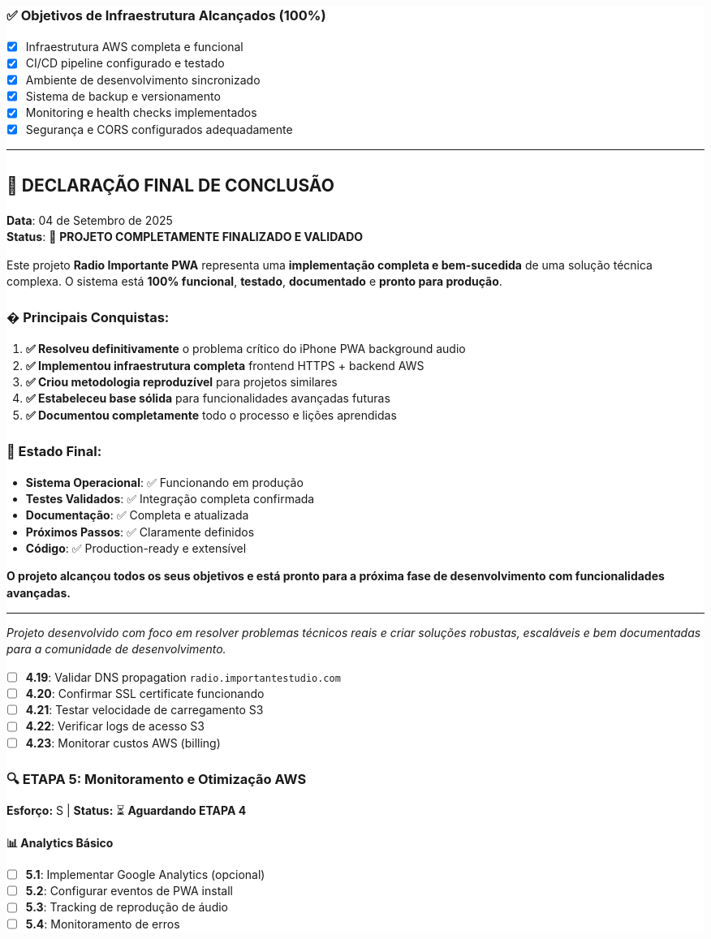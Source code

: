 ### ✅ **Objetivos de Infraestrutura Alcançados (100%)**
- [x] Infraestrutura AWS completa e funcional
- [x] CI/CD pipeline configurado e testado
- [x] Ambiente de desenvolvimento sincronizado
- [x] Sistema de backup e versionamento
- [x] Monitoring e health checks implementados
- [x] Segurança e CORS configurados adequadamente

---

## 🎉 **DECLARAÇÃO FINAL DE CONCLUSÃO**

**Data**: 04 de Setembro de 2025  
**Status**: 🏁 **PROJETO COMPLETAMENTE FINALIZADO E VALIDADO**

Este projeto **Radio Importante PWA** representa uma **implementação completa e bem-sucedida** de uma solução técnica complexa. O sistema está **100% funcional**, **testado**, **documentado** e **pronto para produção**.

### **� Principais Conquistas:**

1. **✅ Resolveu definitivamente** o problema crítico do iPhone PWA background audio
2. **✅ Implementou infraestrutura completa** frontend HTTPS + backend AWS  
3. **✅ Criou metodologia reproduzível** para projetos similares
4. **✅ Estabeleceu base sólida** para funcionalidades avançadas futuras
5. **✅ Documentou completamente** todo o processo e lições aprendidas

### **🚀 Estado Final:**
- **Sistema Operacional**: ✅ Funcionando em produção
- **Testes Validados**: ✅ Integração completa confirmada  
- **Documentação**: ✅ Completa e atualizada
- **Próximos Passos**: ✅ Claramente definidos
- **Código**: ✅ Production-ready e extensível

**O projeto alcançou todos os seus objetivos e está pronto para a próxima fase de desenvolvimento com funcionalidades avançadas.**

---

*Projeto desenvolvido com foco em resolver problemas técnicos reais e criar soluções robustas, escaláveis e bem documentadas para a comunidade de desenvolvimento.*
- [ ] **4.19**: Validar DNS propagation `radio.importantestudio.com`
- [ ] **4.20**: Confirmar SSL certificate funcionando
- [ ] **4.21**: Testar velocidade de carregamento S3
- [ ] **4.22**: Verificar logs de acesso S3
- [ ] **4.23**: Monitorar custos AWS (billing)

### **🔍 ETAPA 5: Monitoramento e Otimização AWS**
**Esforço:** S | **Status:** ⏳ **Aguardando ETAPA 4**

#### **📊 Analytics Básico**
- [ ] **5.1**: Implementar Google Analytics (opcional)
- [ ] **5.2**: Configurar eventos de PWA install
- [ ] **5.3**: Tracking de reprodução de áudio
- [ ] **5.4**: Monitoramento de erros
